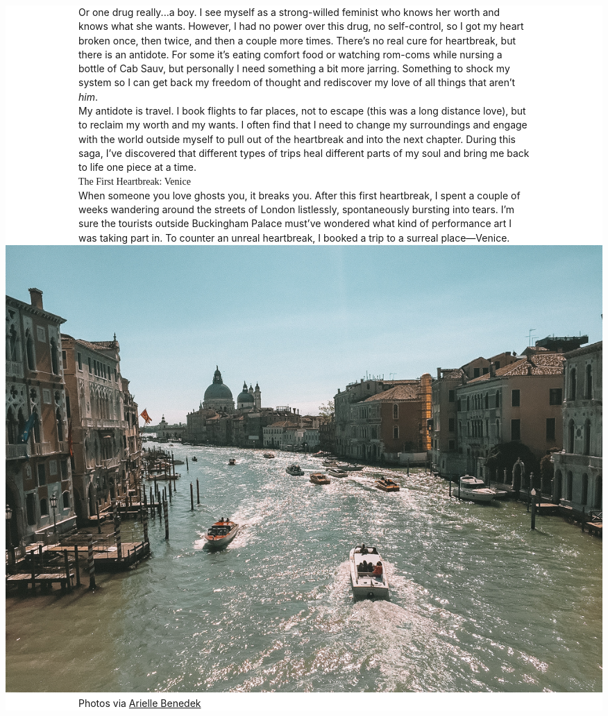 <p class="pb3" style="max-width: 650px; margin: auto;">
Or one drug really...a boy. I see myself as a strong-willed feminist who knows her worth and knows what she wants. However, I had no power over this drug, no self-control, so I got my heart broken once, then twice, and then a couple more times. There’s no real cure for heartbreak, but there is an antidote. For some it’s eating comfort food or watching rom-coms while nursing a bottle of Cab Sauv, but personally I need something a bit more jarring. Something to shock my system so I can get back my freedom of thought and rediscover my love of all things that aren’t <i>him</i>.</p>

<p class="pb3" style="max-width: 650px; margin: auto;">
My antidote is travel. I book flights to far places, not to escape (this was a long distance love), but to reclaim my worth and my wants. I often find that I need to change my surroundings and engage with the world outside myself to pull out of the heartbreak and into the next chapter. During this saga, I’ve discovered that different types of trips heal different parts of my soul and bring me back to life one piece at a time.</p>

<p class="f2 pt4 pb3 lh-title" style="max-width: 650px; margin: auto; font-family: 'Gilroy-ExtraBold'">The First Heartbreak: Venice</p>

<p class="pb3 pb4-ns" style="max-width: 650px; margin: auto;">
When someone you love ghosts you, it breaks you. After this first heartbreak, I spent a couple of weeks wandering around the streets of London listlessly, spontaneously bursting into tears. I’m sure the tourists outside Buckingham Palace must’ve wondered what kind of performance art I was taking part in. To counter an unreal heartbreak, I booked a trip to a surreal place—Venice.</p>

<div class="fl w-100 mb1 mb2-ns">
<img src="../images/heartbreak/05.jpg">
</div>
<p class="f7 pb3 pb4-ns" style="max-width: 650px; margin: auto;">
Photos via <a href="https://www.instagram.com/therelzoe/" target="blank">Arielle Benedek</a></p>
